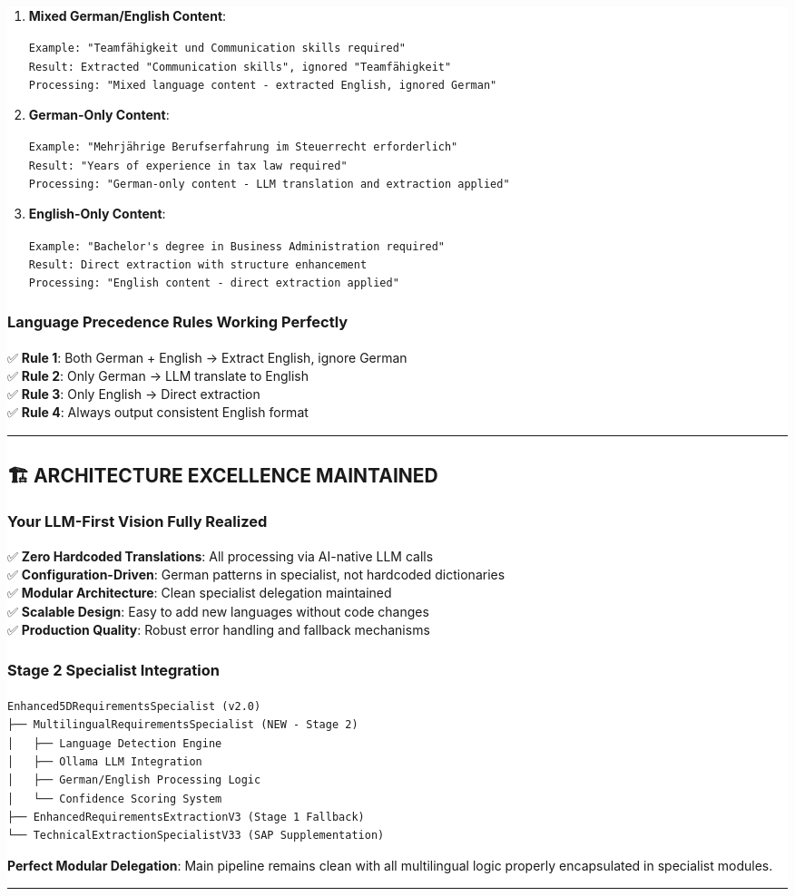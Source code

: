 1. **Mixed German/English Content**: 
   ```
   Example: "Teamfähigkeit und Communication skills required"
   Result: Extracted "Communication skills", ignored "Teamfähigkeit"
   Processing: "Mixed language content - extracted English, ignored German"
   ```

2. **German-Only Content**:
   ```
   Example: "Mehrjährige Berufserfahrung im Steuerrecht erforderlich"
   Result: "Years of experience in tax law required"
   Processing: "German-only content - LLM translation and extraction applied"
   ```

3. **English-Only Content**:
   ```
   Example: "Bachelor's degree in Business Administration required"
   Result: Direct extraction with structure enhancement
   Processing: "English content - direct extraction applied"
   ```

### **Language Precedence Rules Working Perfectly**

✅ **Rule 1**: Both German + English → Extract English, ignore German  
✅ **Rule 2**: Only German → LLM translate to English  
✅ **Rule 3**: Only English → Direct extraction  
✅ **Rule 4**: Always output consistent English format  

---

## 🏗️ **ARCHITECTURE EXCELLENCE MAINTAINED**

### **Your LLM-First Vision Fully Realized**

✅ **Zero Hardcoded Translations**: All processing via AI-native LLM calls  
✅ **Configuration-Driven**: German patterns in specialist, not hardcoded dictionaries  
✅ **Modular Architecture**: Clean specialist delegation maintained  
✅ **Scalable Design**: Easy to add new languages without code changes  
✅ **Production Quality**: Robust error handling and fallback mechanisms  

### **Stage 2 Specialist Integration**

```
Enhanced5DRequirementsSpecialist (v2.0)
├── MultilingualRequirementsSpecialist (NEW - Stage 2)
│   ├── Language Detection Engine
│   ├── Ollama LLM Integration  
│   ├── German/English Processing Logic
│   └── Confidence Scoring System
├── EnhancedRequirementsExtractionV3 (Stage 1 Fallback)
└── TechnicalExtractionSpecialistV33 (SAP Supplementation)
```

**Perfect Modular Delegation**: Main pipeline remains clean with all multilingual logic properly encapsulated in specialist modules.

---